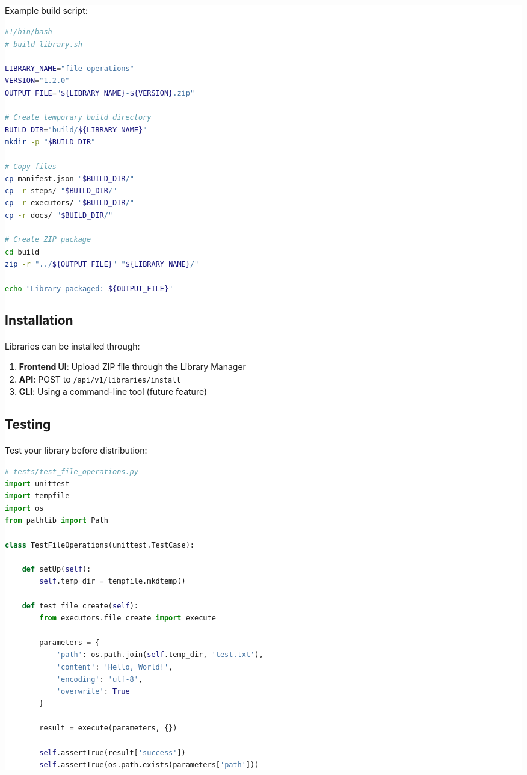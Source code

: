 Example build script:

```bash
#!/bin/bash
# build-library.sh

LIBRARY_NAME="file-operations"
VERSION="1.2.0"
OUTPUT_FILE="${LIBRARY_NAME}-${VERSION}.zip"

# Create temporary build directory
BUILD_DIR="build/${LIBRARY_NAME}"
mkdir -p "$BUILD_DIR"

# Copy files
cp manifest.json "$BUILD_DIR/"
cp -r steps/ "$BUILD_DIR/"
cp -r executors/ "$BUILD_DIR/"
cp -r docs/ "$BUILD_DIR/"

# Create ZIP package
cd build
zip -r "../${OUTPUT_FILE}" "${LIBRARY_NAME}/"

echo "Library packaged: ${OUTPUT_FILE}"
```

## Installation

Libraries can be installed through:

1. **Frontend UI**: Upload ZIP file through the Library Manager
2. **API**: POST to `/api/v1/libraries/install`
3. **CLI**: Using a command-line tool (future feature)

## Testing

Test your library before distribution:

```python
# tests/test_file_operations.py
import unittest
import tempfile
import os
from pathlib import Path

class TestFileOperations(unittest.TestCase):
    
    def setUp(self):
        self.temp_dir = tempfile.mkdtemp()
    
    def test_file_create(self):
        from executors.file_create import execute
        
        parameters = {
            'path': os.path.join(self.temp_dir, 'test.txt'),
            'content': 'Hello, World!',
            'encoding': 'utf-8',
            'overwrite': True
        }
        
        result = execute(parameters, {})
        
        self.assertTrue(result['success'])
        self.assertTrue(os.path.exists(parameters['path']))
```